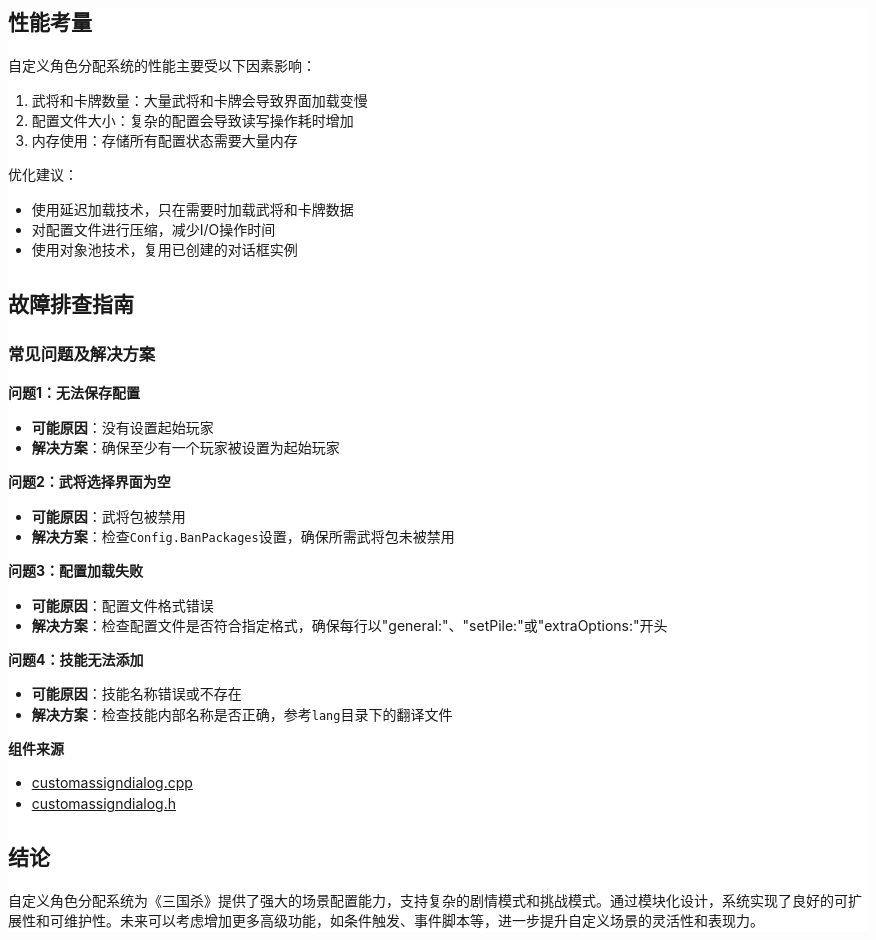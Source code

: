 ## 性能考量
自定义角色分配系统的性能主要受以下因素影响：
1. 武将和卡牌数量：大量武将和卡牌会导致界面加载变慢
2. 配置文件大小：复杂的配置会导致读写操作耗时增加
3. 内存使用：存储所有配置状态需要大量内存

优化建议：
- 使用延迟加载技术，只在需要时加载武将和卡牌数据
- 对配置文件进行压缩，减少I/O操作时间
- 使用对象池技术，复用已创建的对话框实例

## 故障排查指南
### 常见问题及解决方案

**问题1：无法保存配置**
- **可能原因**：没有设置起始玩家
- **解决方案**：确保至少有一个玩家被设置为起始玩家

**问题2：武将选择界面为空**
- **可能原因**：武将包被禁用
- **解决方案**：检查`Config.BanPackages`设置，确保所需武将包未被禁用

**问题3：配置加载失败**
- **可能原因**：配置文件格式错误
- **解决方案**：检查配置文件是否符合指定格式，确保每行以"general:"、"setPile:"或"extraOptions:"开头

**问题4：技能无法添加**
- **可能原因**：技能名称错误或不存在
- **解决方案**：检查技能内部名称是否正确，参考`lang`目录下的翻译文件

**组件来源**
- [customassigndialog.cpp](file://src/dialog/customassigndialog.cpp#L1700-L1900)
- [customassigndialog.h](file://src/dialog/customassigndialog.h)

## 结论
自定义角色分配系统为《三国杀》提供了强大的场景配置能力，支持复杂的剧情模式和挑战模式。通过模块化设计，系统实现了良好的可扩展性和可维护性。未来可以考虑增加更多高级功能，如条件触发、事件脚本等，进一步提升自定义场景的灵活性和表现力。